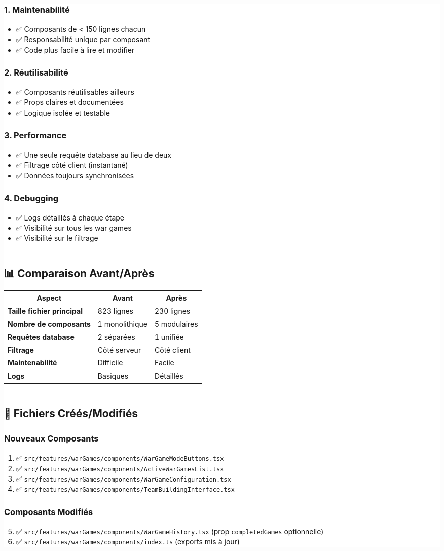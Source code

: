 ### **1. Maintenabilité**
- ✅ Composants de < 150 lignes chacun
- ✅ Responsabilité unique par composant
- ✅ Code plus facile à lire et modifier

### **2. Réutilisabilité**
- ✅ Composants réutilisables ailleurs
- ✅ Props claires et documentées
- ✅ Logique isolée et testable

### **3. Performance**
- ✅ Une seule requête database au lieu de deux
- ✅ Filtrage côté client (instantané)
- ✅ Données toujours synchronisées

### **4. Debugging**
- ✅ Logs détaillés à chaque étape
- ✅ Visibilité sur tous les war games
- ✅ Visibilité sur le filtrage

---

## 📊 **Comparaison Avant/Après**

| Aspect | Avant | Après |
|--------|-------|-------|
| **Taille fichier principal** | 823 lignes | 230 lignes |
| **Nombre de composants** | 1 monolithique | 5 modulaires |
| **Requêtes database** | 2 séparées | 1 unifiée |
| **Filtrage** | Côté serveur | Côté client |
| **Maintenabilité** | Difficile | Facile |
| **Logs** | Basiques | Détaillés |

---

## 📝 **Fichiers Créés/Modifiés**

### **Nouveaux Composants**
1. ✅ `src/features/warGames/components/WarGameModeButtons.tsx`
2. ✅ `src/features/warGames/components/ActiveWarGamesList.tsx`
3. ✅ `src/features/warGames/components/WarGameConfiguration.tsx`
4. ✅ `src/features/warGames/components/TeamBuildingInterface.tsx`

### **Composants Modifiés**
5. ✅ `src/features/warGames/components/WarGameHistory.tsx` (prop `completedGames` optionnelle)
6. ✅ `src/features/warGames/components/index.ts` (exports mis à jour)
